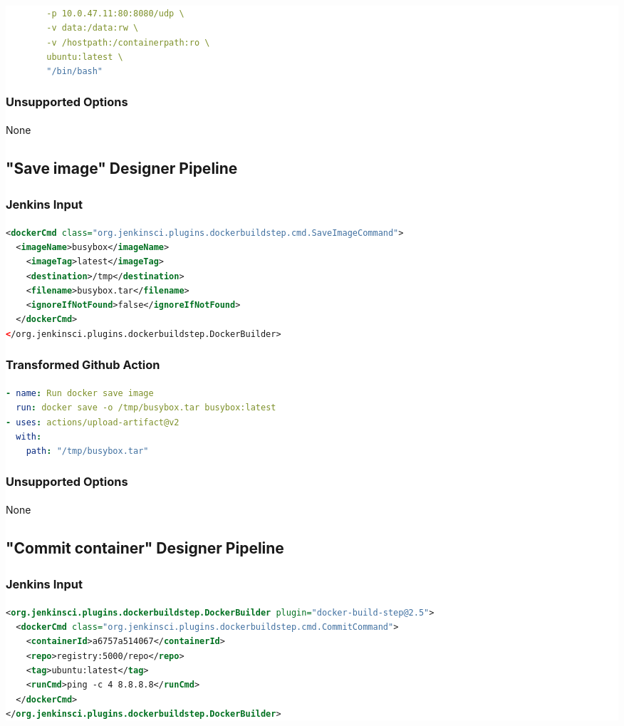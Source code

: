 ```yaml
        -p 10.0.47.11:80:8080/udp \
        -v data:/data:rw \
        -v /hostpath:/containerpath:ro \
        ubuntu:latest \
        "/bin/bash"
```

### Unsupported Options

None

## "Save image" Designer Pipeline

### Jenkins Input

```xml
<dockerCmd class="org.jenkinsci.plugins.dockerbuildstep.cmd.SaveImageCommand">
  <imageName>busybox</imageName>
    <imageTag>latest</imageTag>
    <destination>/tmp</destination>
    <filename>busybox.tar</filename>
    <ignoreIfNotFound>false</ignoreIfNotFound>
  </dockerCmd>
</org.jenkinsci.plugins.dockerbuildstep.DockerBuilder>
```

### Transformed Github Action

```yaml
- name: Run docker save image
  run: docker save -o /tmp/busybox.tar busybox:latest
- uses: actions/upload-artifact@v2
  with:
    path: "/tmp/busybox.tar"
```

### Unsupported Options

None

## "Commit container" Designer Pipeline

### Jenkins Input

```xml
<org.jenkinsci.plugins.dockerbuildstep.DockerBuilder plugin="docker-build-step@2.5">
  <dockerCmd class="org.jenkinsci.plugins.dockerbuildstep.cmd.CommitCommand">
    <containerId>a6757a514067</containerId>
    <repo>registry:5000/repo</repo>
    <tag>ubuntu:latest</tag>
    <runCmd>ping -c 4 8.8.8.8</runCmd>
  </dockerCmd>
</org.jenkinsci.plugins.dockerbuildstep.DockerBuilder>
```
